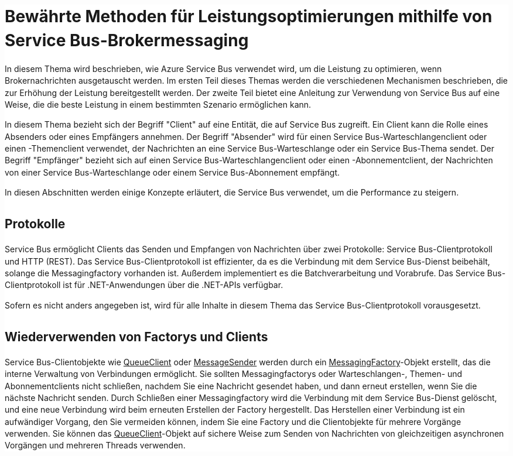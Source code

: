 <properties 
    pageTitle="Bewährte Methoden zur Verbesserung der Leistung mit Service Bus | Microsoft Azure"
    description="Beschreibt, wie Azure Service Bus verwendet wird, um die Leistung zu optimieren, wenn Brokernachrichten ausgetauscht werden."
    services="service-bus"
    documentationCenter="na"
    authors="sethmanheim"
    manager="timlt"
    editor="" /> 
<tags 
    ms.service="service-bus"
    ms.devlang="na"
    ms.topic="article"
    ms.tgt_pltfrm="na"
    ms.workload="na"
    ms.date="03/16/2016"
    ms.author="sethm" />

# Bewährte Methoden für Leistungsoptimierungen mithilfe von Service Bus-Brokermessaging

In diesem Thema wird beschrieben, wie Azure Service Bus verwendet wird, um die Leistung zu optimieren, wenn Brokernachrichten ausgetauscht werden. Im ersten Teil dieses Themas werden die verschiedenen Mechanismen beschrieben, die zur Erhöhung der Leistung bereitgestellt werden. Der zweite Teil bietet eine Anleitung zur Verwendung von Service Bus auf eine Weise, die die beste Leistung in einem bestimmten Szenario ermöglichen kann.

In diesem Thema bezieht sich der Begriff "Client" auf eine Entität, die auf Service Bus zugreift. Ein Client kann die Rolle eines Absenders oder eines Empfängers annehmen. Der Begriff "Absender" wird für einen Service Bus-Warteschlangenclient oder einen -Themenclient verwendet, der Nachrichten an eine Service Bus-Warteschlange oder ein Service Bus-Thema sendet. Der Begriff "Empfänger" bezieht sich auf einen Service Bus-Warteschlangenclient oder einen -Abonnementclient, der Nachrichten von einer Service Bus-Warteschlange oder einem Service Bus-Abonnement empfängt.

In diesen Abschnitten werden einige Konzepte erläutert, die Service Bus verwendet, um die Performance zu steigern.

## Protokolle

Service Bus ermöglicht Clients das Senden und Empfangen von Nachrichten über zwei Protokolle: Service Bus-Clientprotokoll und HTTP (REST). Das Service Bus-Clientprotokoll ist effizienter, da es die Verbindung mit dem Service Bus-Dienst beibehält, solange die Messagingfactory vorhanden ist. Außerdem implementiert es die Batchverarbeitung und Vorabrufe. Das Service Bus-Clientprotokoll ist für .NET-Anwendungen über die .NET-APIs verfügbar.

Sofern es nicht anders angegeben ist, wird für alle Inhalte in diesem Thema das Service Bus-Clientprotokoll vorausgesetzt.

## Wiederverwenden von Factorys und Clients

Service Bus-Clientobjekte wie [QueueClient][] oder [MessageSender][] werden durch ein [MessagingFactory][]-Objekt erstellt, das die interne Verwaltung von Verbindungen ermöglicht. Sie sollten Messagingfactorys oder Warteschlangen-, Themen- und Abonnementclients nicht schließen, nachdem Sie eine Nachricht gesendet haben, und dann erneut erstellen, wenn Sie die nächste Nachricht senden. Durch Schließen einer Messagingfactory wird die Verbindung mit dem Service Bus-Dienst gelöscht, und eine neue Verbindung wird beim erneuten Erstellen der Factory hergestellt. Das Herstellen einer Verbindung ist ein aufwändiger Vorgang, den Sie vermeiden können, indem Sie eine Factory und die Clientobjekte für mehrere Vorgänge verwenden. Sie können das [QueueClient][]-Objekt auf sichere Weise zum Senden von Nachrichten von gleichzeitigen asynchronen Vorgängen und mehreren Threads verwenden.


  [QueueClient]: https://msdn.microsoft.com/library/azure/microsoft.servicebus.messaging.queueclient.aspx
  [MessageSender]: https://msdn.microsoft.com/library/azure/microsoft.servicebus.messaging.messagesender.aspx
  [MessagingFactory]: https://msdn.microsoft.com/library/azure/microsoft.servicebus.messaging.messagingfactory.aspx
  [PeekLock]: https://msdn.microsoft.com/library/azure/microsoft.servicebus.messaging.receivemode.aspx
  [ReceiveAndDelete]: https://msdn.microsoft.com/library/azure/microsoft.servicebus.messaging.receivemode.aspx
  [BatchFlushInterval]: https://msdn.microsoft.com/library/azure/microsoft.servicebus.messaging.netmessagingtransportsettings.batchflushinterval.aspx
  [EnableBatchedOperations]: https://msdn.microsoft.com/library/azure/microsoft.servicebus.messaging.queuedescription.enablebatchedoperations.aspx
  [QueueClient.PrefetchCount]: https://msdn.microsoft.com/library/azure/microsoft.servicebus.messaging.queueclient.prefetchcount.aspx
  [SubscriptionClient.PrefetchCount]: https://msdn.microsoft.com/library/azure/microsoft.servicebus.messaging.subscriptionclient.prefetchcount.aspx
  [ForcePersistence]: https://msdn.microsoft.com/library/azure/microsoft.servicebus.messaging.brokeredmessage.forcepersistence.aspx
  [EnablePartitioning]: https://msdn.microsoft.com/library/azure/microsoft.servicebus.messaging.queuedescription.enablepartitioning.aspx
  [Partitionierte Messagingentitäten]: service-bus-partitioning.md
